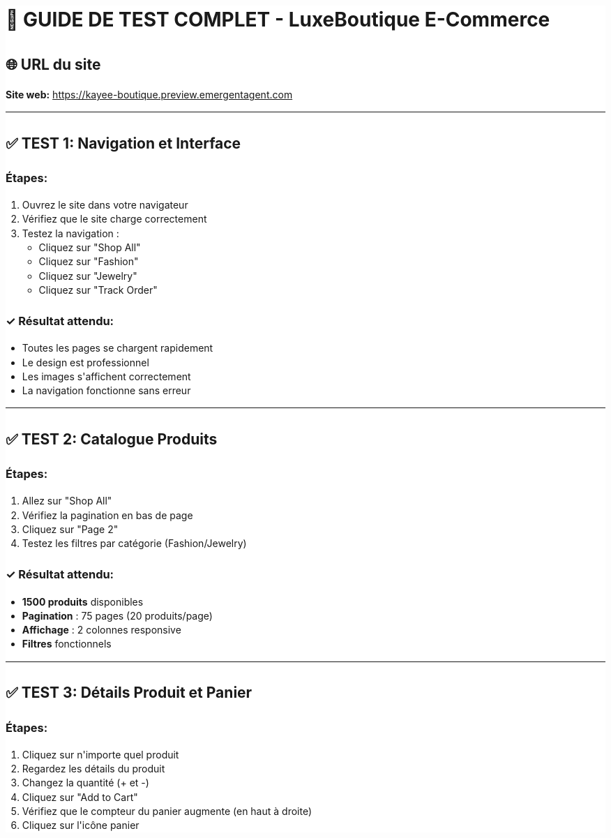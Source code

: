 # 🧪 GUIDE DE TEST COMPLET - LuxeBoutique E-Commerce

## 🌐 URL du site
**Site web:** https://kayee-boutique.preview.emergentagent.com

---

## ✅ TEST 1: Navigation et Interface

### Étapes:
1. Ouvrez le site dans votre navigateur
2. Vérifiez que le site charge correctement
3. Testez la navigation :
   - Cliquez sur "Shop All"
   - Cliquez sur "Fashion"
   - Cliquez sur "Jewelry"
   - Cliquez sur "Track Order"

### ✓ Résultat attendu:
- Toutes les pages se chargent rapidement
- Le design est professionnel
- Les images s'affichent correctement
- La navigation fonctionne sans erreur

---

## ✅ TEST 2: Catalogue Produits

### Étapes:
1. Allez sur "Shop All"
2. Vérifiez la pagination en bas de page
3. Cliquez sur "Page 2"
4. Testez les filtres par catégorie (Fashion/Jewelry)

### ✓ Résultat attendu:
- **1500 produits** disponibles
- **Pagination** : 75 pages (20 produits/page)
- **Affichage** : 2 colonnes responsive
- **Filtres** fonctionnels

---

## ✅ TEST 3: Détails Produit et Panier

### Étapes:
1. Cliquez sur n'importe quel produit
2. Regardez les détails du produit
3. Changez la quantité (+ et -)
4. Cliquez sur "Add to Cart"
5. Vérifiez que le compteur du panier augmente (en haut à droite)
6. Cliquez sur l'icône panier
